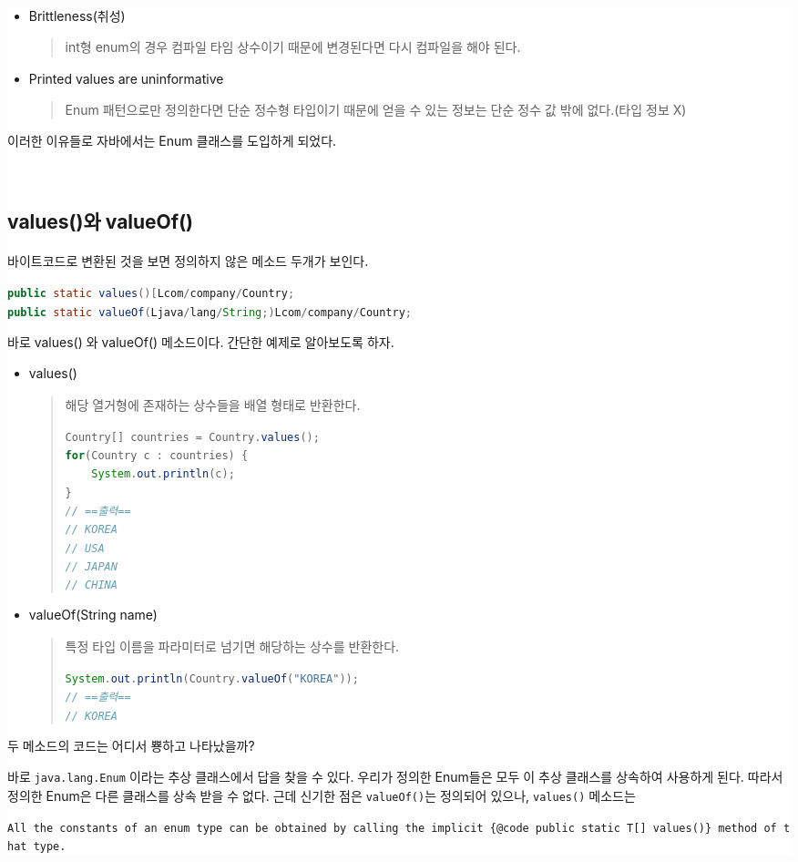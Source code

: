 * Brittleness(취성)

  > int형 enum의 경우 컴파일 타임 상수이기 때문에 변경된다면 다시 컴파일을 해야 된다.

* Printed values are uninformative

  > Enum 패턴으로만 정의한다면 단순 정수형 타입이기 때문에 얻을 수 있는 정보는 단순 정수 값 밖에 없다.(타입 정보 X)

이러한 이유들로 자바에서는 Enum 클래스를 도입하게 되었다.

<br>

## values()와 valueOf()

바이트코드로 변환된 것을 보면 정의하지 않은 메소드 두개가 보인다.

```java
public static values()[Lcom/company/Country;
public static valueOf(Ljava/lang/String;)Lcom/company/Country;
```

바로 values() 와 valueOf() 메소드이다. 간단한 예제로 알아보도록 하자.

* values()

  > 해당 열거형에 존재하는 상수들을 배열 형태로 반환한다.
  >
  > ```java
  > Country[] countries = Country.values();
  > for(Country c : countries) {
  > 	System.out.println(c);
  > }
  > // ==출력== 
  > // KOREA 
  > // USA 
  > // JAPAN
  > // CHINA
  > ```

* valueOf(String name)

  > 특정 타입 이름을 파라미터로 넘기면 해당하는 상수를 반환한다.
  >
  > ```java
  > System.out.println(Country.valueOf("KOREA"));
  > // ==출력== 
  > // KOREA
  > ```

두 메소드의 코드는 어디서 뿅하고 나타났을까?

바로 `java.lang.Enum` 이라는 추상 클래스에서 답을 찾을 수 있다. 우리가 정의한 Enum들은 모두 이 추상 클래스를 상속하여 사용하게 된다. 따라서 정의한 Enum은 다른  클래스를 상속 받을 수 없다. 근데 신기한 점은 `valueOf()`는 정의되어 있으나, `values()` 메소드는 

```
All the constants of an enum type can be obtained by calling the implicit {@code public static T[] values()} method of that type.
```
